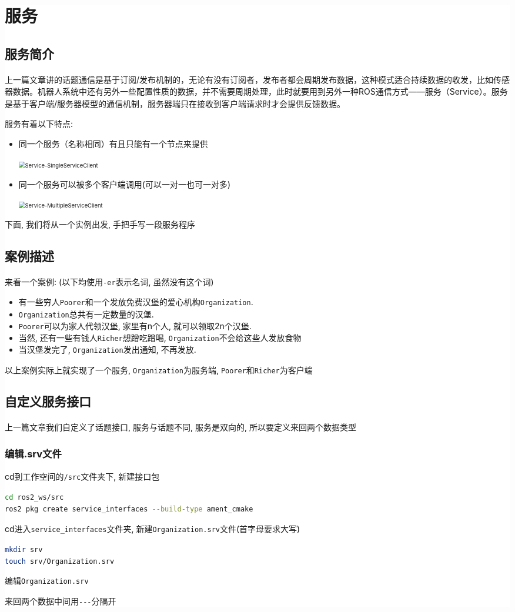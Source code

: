 # 服务

## 服务简介

上一篇文章讲的话题通信是基于订阅/发布机制的，无论有没有订阅者，发布者都会周期发布数据，这种模式适合持续数据的收发，比如传感器数据。机器人系统中还有另外一些配置性质的数据，并不需要周期处理，此时就要用到另外一种ROS通信方式——服务（Service）。服务是基于客户端/服务器模型的通信机制，服务器端只在接收到客户端请求时才会提供反馈数据。  

服务有着以下特点:

- 同一个服务（名称相同）有且只能有一个节点来提供

  <img src="https://fan-ziqi.oss-cn-beijing.aliyuncs.com/img/Service-SingleServiceClient.gif" alt="Service-SingleServiceClient" style="zoom:67%;" />

- 同一个服务可以被多个客户端调用(可以一对一也可一对多)

  <img src="https://fan-ziqi.oss-cn-beijing.aliyuncs.com/img/Service-MultipleServiceClient.gif" alt="Service-MultipleServiceClient" style="zoom:67%;" />

下面, 我们将从一个实例出发, 手把手写一段服务程序

## 案例描述

来看一个案例: (以下均使用`-er`表示名词, 虽然没有这个词)

* 有一些穷人`Poorer`和一个发放免费汉堡的爱心机构`Organization`.
* `Organization`总共有一定数量的汉堡. 
* `Poorer`可以为家人代领汉堡, 家里有n个人, 就可以领取2n个汉堡.
* 当然, 还有一些有钱人`Richer`想蹭吃蹭喝, `Organization`不会给这些人发放食物
* 当汉堡发完了, `Organization`发出通知, 不再发放.

以上案例实际上就实现了一个服务, `Organization`为服务端,  `Poorer`和`Richer`为客户端

## 自定义服务接口

上一篇文章我们自定义了话题接口, 服务与话题不同, 服务是双向的, 所以要定义来回两个数据类型

### 编辑.srv文件

cd到工作空间的`/src`文件夹下, 新建接口包

```bash
cd ros2_ws/src
ros2 pkg create service_interfaces --build-type ament_cmake 
```

cd进入`service_interfaces`文件夹, 新建`Organization.srv`文件(首字母要求大写)

```bash
mkdir srv
touch srv/Organization.srv
```

编辑`Organization.srv`

来回两个数据中间用`---`分隔开
